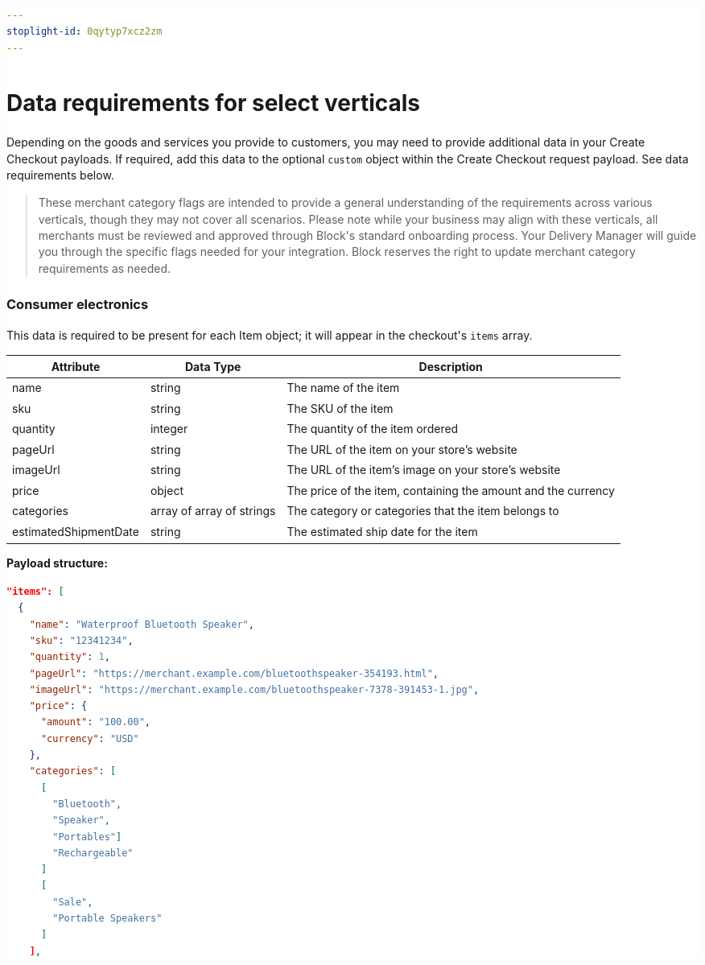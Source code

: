 ```yaml
---
stoplight-id: 0qytyp7xcz2zm
---
```


# Data requirements for select verticals

Depending on the goods and services you provide to customers, you may need to provide additional data in your Create Checkout payloads. If required, add this data to the optional `custom` object within the Create Checkout request payload. See data requirements below.

> These merchant category flags are intended to provide a general understanding of the requirements across various verticals, though they may not cover all scenarios. Please note while your business may align with these verticals, all merchants must be reviewed and approved through Block's standard onboarding process. Your Delivery Manager will guide you through the specific flags needed for your integration. Block reserves the right to update merchant category requirements as needed.

### Consumer electronics
This data is required to be present for each Item object; it will appear in the checkout's `items` array.

| Attribute             | Data Type                | Description                                                   |
|-----------------------|--------------------------|---------------------------------------------------------------|
| name                  | string                   | The name of the item                                          |
| sku                   | string                   | The SKU of the item                                           |
| quantity              | integer                  | The quantity of the item ordered                              |
| pageUrl               | string                   | The URL of the item on your store’s website                  |
| imageUrl              | string                   | The URL of the item’s image on your store’s website          |
| price                 | object                   | The price of the item, containing the amount and the currency |
| categories            | array of array of strings| The category or categories that the item belongs to           |
| estimatedShipmentDate | string                   | The estimated ship date for the item                          |

**Payload structure:**
``` json
"items": [
  {
    "name": "Waterproof Bluetooth Speaker",
    "sku": "12341234",
    "quantity": 1,
    "pageUrl": "https://merchant.example.com/bluetoothspeaker-354193.html",
    "imageUrl": "https://merchant.example.com/bluetoothspeaker-7378-391453-1.jpg",
    "price": {
      "amount": "100.00",
      "currency": "USD"
    },
    "categories": [
      [
        "Bluetooth",
        "Speaker",
        "Portables"]
        "Rechargeable"
      ]
      [
        "Sale",
        "Portable Speakers"
      ]
    ],
```